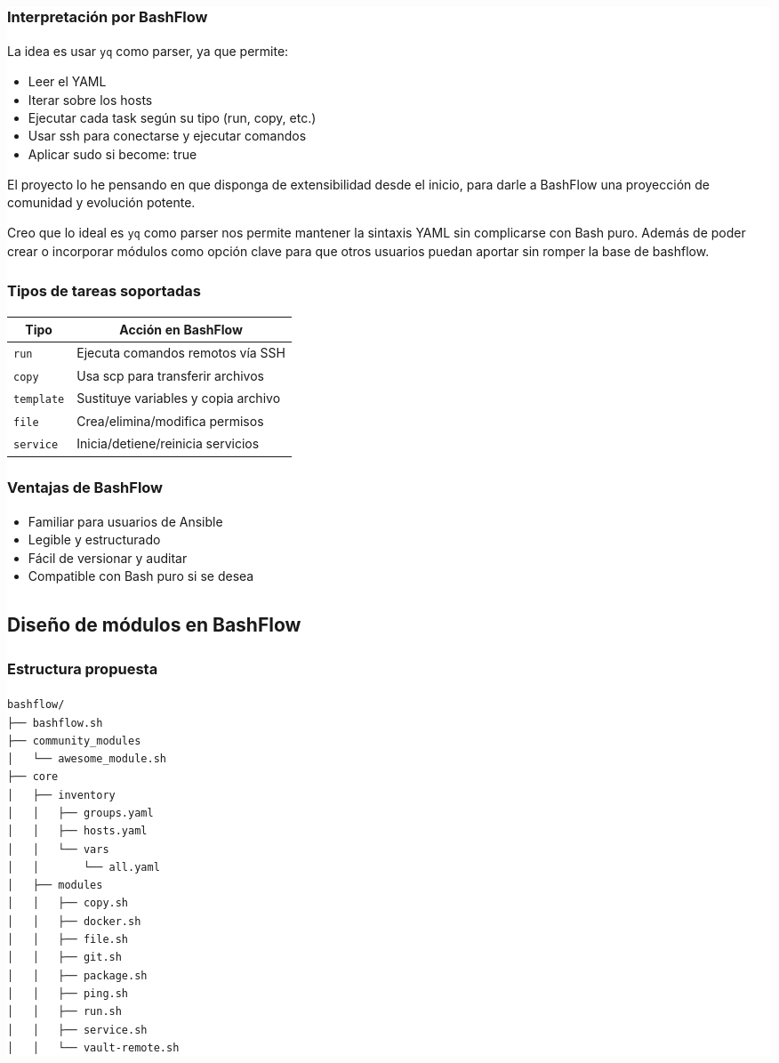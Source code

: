 ### Interpretación por BashFlow

La idea es usar `yq` como parser, ya que permite:

* Leer el YAML
* Iterar sobre los hosts
* Ejecutar cada task según su tipo (run, copy, etc.)
* Usar ssh para conectarse y ejecutar comandos
* Aplicar sudo si become: true

El proyecto lo he pensando en que disponga de extensibilidad desde el inicio, para darle a BashFlow una proyección de comunidad y evolución potente. 

Creo que lo ideal es `yq` como parser nos permite mantener la sintaxis YAML sin complicarse con Bash puro.
Además de poder crear o incorporar módulos como opción clave para que otros usuarios puedan aportar sin romper la base de bashflow.

### Tipos de tareas soportadas

| Tipo |	Acción en BashFlow |
|------|-----------------------|    
| `run` |	Ejecuta comandos remotos vía SSH |
| `copy` |	Usa scp para transferir archivos |
| `template` |	Sustituye variables y copia archivo |
| `file` |	Crea/elimina/modifica permisos |
| `service` |	Inicia/detiene/reinicia servicios |

### Ventajas de BashFlow

* Familiar para usuarios de Ansible
* Legible y estructurado
* Fácil de versionar y auditar
* Compatible con Bash puro si se desea


## Diseño de módulos en BashFlow

### Estructura propuesta


```bash
bashflow/
├── bashflow.sh
├── community_modules
│   └── awesome_module.sh
├── core
│   ├── inventory
│   │   ├── groups.yaml
│   │   ├── hosts.yaml
│   │   └── vars
│   │       └── all.yaml
│   ├── modules
│   │   ├── copy.sh
│   │   ├── docker.sh
│   │   ├── file.sh
│   │   ├── git.sh
│   │   ├── package.sh
│   │   ├── ping.sh
│   │   ├── run.sh
│   │   ├── service.sh
│   │   └── vault-remote.sh
```